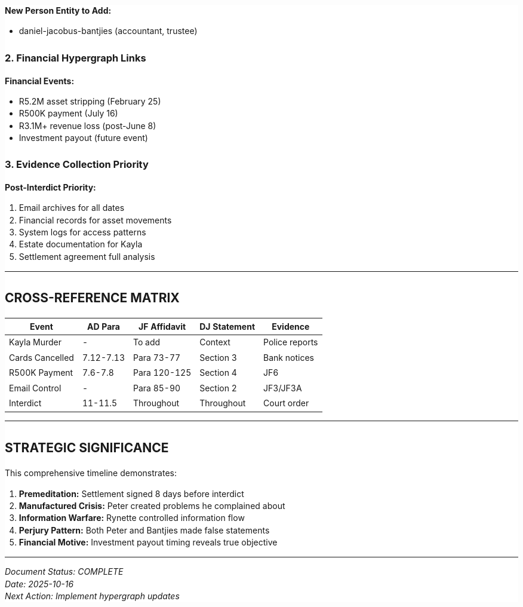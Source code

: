 **New Person Entity to Add:**
- daniel-jacobus-bantjies (accountant, trustee)

### 2. Financial Hypergraph Links

**Financial Events:**
- R5.2M asset stripping (February 25)
- R500K payment (July 16)
- R3.1M+ revenue loss (post-June 8)
- Investment payout (future event)

### 3. Evidence Collection Priority

**Post-Interdict Priority:**
1. Email archives for all dates
2. Financial records for asset movements
3. System logs for access patterns
4. Estate documentation for Kayla
5. Settlement agreement full analysis

---

## CROSS-REFERENCE MATRIX

| Event | AD Para | JF Affidavit | DJ Statement | Evidence |
|-------|---------|--------------|--------------|----------|
| Kayla Murder | - | To add | Context | Police reports |
| Cards Cancelled | 7.12-7.13 | Para 73-77 | Section 3 | Bank notices |
| R500K Payment | 7.6-7.8 | Para 120-125 | Section 4 | JF6 |
| Email Control | - | Para 85-90 | Section 2 | JF3/JF3A |
| Interdict | 11-11.5 | Throughout | Throughout | Court order |

---

## STRATEGIC SIGNIFICANCE

This comprehensive timeline demonstrates:

1. **Premeditation:** Settlement signed 8 days before interdict
2. **Manufactured Crisis:** Peter created problems he complained about
3. **Information Warfare:** Rynette controlled information flow
4. **Perjury Pattern:** Both Peter and Bantjies made false statements
5. **Financial Motive:** Investment payout timing reveals true objective

---

*Document Status: COMPLETE*  
*Date: 2025-10-16*  
*Next Action: Implement hypergraph updates*